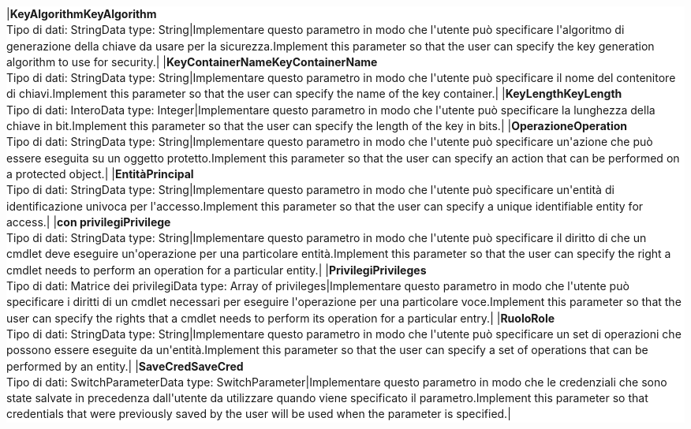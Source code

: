 |<span data-ttu-id="73a6e-148">**KeyAlgorithm**</span><span class="sxs-lookup"><span data-stu-id="73a6e-148">**KeyAlgorithm**</span></span><br><span data-ttu-id="73a6e-149">Tipo di dati: String</span><span class="sxs-lookup"><span data-stu-id="73a6e-149">Data type: String</span></span>|<span data-ttu-id="73a6e-150">Implementare questo parametro in modo che l'utente può specificare l'algoritmo di generazione della chiave da usare per la sicurezza.</span><span class="sxs-lookup"><span data-stu-id="73a6e-150">Implement this parameter so that the user can specify the key generation algorithm to use for security.</span></span>|
|<span data-ttu-id="73a6e-151">**KeyContainerName**</span><span class="sxs-lookup"><span data-stu-id="73a6e-151">**KeyContainerName**</span></span><br><span data-ttu-id="73a6e-152">Tipo di dati: String</span><span class="sxs-lookup"><span data-stu-id="73a6e-152">Data type: String</span></span>|<span data-ttu-id="73a6e-153">Implementare questo parametro in modo che l'utente può specificare il nome del contenitore di chiavi.</span><span class="sxs-lookup"><span data-stu-id="73a6e-153">Implement this parameter so that the user can specify the name of the key container.</span></span>|
|<span data-ttu-id="73a6e-154">**KeyLength**</span><span class="sxs-lookup"><span data-stu-id="73a6e-154">**KeyLength**</span></span><br><span data-ttu-id="73a6e-155">Tipo di dati: Intero</span><span class="sxs-lookup"><span data-stu-id="73a6e-155">Data type: Integer</span></span>|<span data-ttu-id="73a6e-156">Implementare questo parametro in modo che l'utente può specificare la lunghezza della chiave in bit.</span><span class="sxs-lookup"><span data-stu-id="73a6e-156">Implement this parameter so that the user can specify the length of the key in bits.</span></span>|
|<span data-ttu-id="73a6e-157">**Operazione**</span><span class="sxs-lookup"><span data-stu-id="73a6e-157">**Operation**</span></span><br><span data-ttu-id="73a6e-158">Tipo di dati: String</span><span class="sxs-lookup"><span data-stu-id="73a6e-158">Data type: String</span></span>|<span data-ttu-id="73a6e-159">Implementare questo parametro in modo che l'utente può specificare un'azione che può essere eseguita su un oggetto protetto.</span><span class="sxs-lookup"><span data-stu-id="73a6e-159">Implement this parameter so that the user can specify an action that can be performed on a protected object.</span></span>|
|<span data-ttu-id="73a6e-160">**Entità**</span><span class="sxs-lookup"><span data-stu-id="73a6e-160">**Principal**</span></span><br><span data-ttu-id="73a6e-161">Tipo di dati: String</span><span class="sxs-lookup"><span data-stu-id="73a6e-161">Data type: String</span></span>|<span data-ttu-id="73a6e-162">Implementare questo parametro in modo che l'utente può specificare un'entità di identificazione univoca per l'accesso.</span><span class="sxs-lookup"><span data-stu-id="73a6e-162">Implement this parameter so that the user can specify a unique identifiable entity for access.</span></span>|
|<span data-ttu-id="73a6e-163">**con privilegi**</span><span class="sxs-lookup"><span data-stu-id="73a6e-163">**Privilege**</span></span><br><span data-ttu-id="73a6e-164">Tipo di dati: String</span><span class="sxs-lookup"><span data-stu-id="73a6e-164">Data type: String</span></span>|<span data-ttu-id="73a6e-165">Implementare questo parametro in modo che l'utente può specificare il diritto di che un cmdlet deve eseguire un'operazione per una particolare entità.</span><span class="sxs-lookup"><span data-stu-id="73a6e-165">Implement this parameter so that the user can specify the right a cmdlet needs to perform an operation for a particular entity.</span></span>|
|<span data-ttu-id="73a6e-166">**Privilegi**</span><span class="sxs-lookup"><span data-stu-id="73a6e-166">**Privileges**</span></span><br><span data-ttu-id="73a6e-167">Tipo di dati: Matrice dei privilegi</span><span class="sxs-lookup"><span data-stu-id="73a6e-167">Data type: Array of privileges</span></span>|<span data-ttu-id="73a6e-168">Implementare questo parametro in modo che l'utente può specificare i diritti di un cmdlet necessari per eseguire l'operazione per una particolare voce.</span><span class="sxs-lookup"><span data-stu-id="73a6e-168">Implement this parameter so that the user can specify the rights that a cmdlet needs to perform its operation for a particular entry.</span></span>|
|<span data-ttu-id="73a6e-169">**Ruolo**</span><span class="sxs-lookup"><span data-stu-id="73a6e-169">**Role**</span></span><br><span data-ttu-id="73a6e-170">Tipo di dati: String</span><span class="sxs-lookup"><span data-stu-id="73a6e-170">Data type: String</span></span>|<span data-ttu-id="73a6e-171">Implementare questo parametro in modo che l'utente può specificare un set di operazioni che possono essere eseguite da un'entità.</span><span class="sxs-lookup"><span data-stu-id="73a6e-171">Implement this parameter so that the user can specify a set of operations that can be performed by an entity.</span></span>|
|<span data-ttu-id="73a6e-172">**SaveCred**</span><span class="sxs-lookup"><span data-stu-id="73a6e-172">**SaveCred**</span></span><br><span data-ttu-id="73a6e-173">Tipo di dati: SwitchParameter</span><span class="sxs-lookup"><span data-stu-id="73a6e-173">Data type: SwitchParameter</span></span>|<span data-ttu-id="73a6e-174">Implementare questo parametro in modo che le credenziali che sono state salvate in precedenza dall'utente da utilizzare quando viene specificato il parametro.</span><span class="sxs-lookup"><span data-stu-id="73a6e-174">Implement this parameter so that credentials that were previously saved by the user will be used when the parameter is specified.</span></span>|